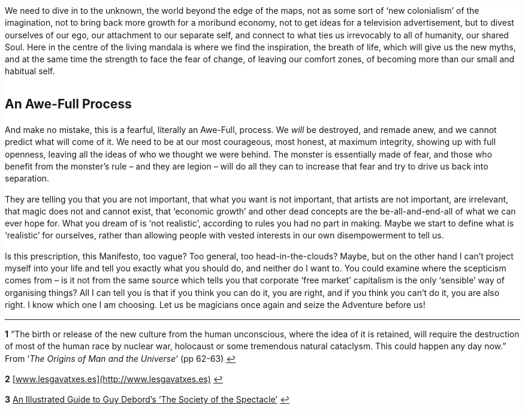 We need to dive in to the unknown, the world beyond the edge of the maps, not as some sort of ‘new colonialism’ of the imagination, not to bring back more growth for a moribund economy, not to get ideas for a television advertisement, but to divest ourselves of our ego, our attachment to our separate self, and connect to what ties us irrevocably to all of humanity, our shared Soul. Here in the centre of the living mandala is where we find the inspiration, the breath of life, which will give us the new myths, and at the same time the strength to face the fear of change, of leaving our comfort zones, of becoming more than our small and habitual self.

## An Awe-Full Process

And make no mistake, this is a fearful, literally an Awe-Full, process. We *will* be destroyed, and remade anew, and we cannot predict what will come of it. We need to be at our most courageous, most honest, at maximum integrity, showing up with full openness, leaving all the ideas of who we thought we were behind. The monster is essentially made of fear, and those who benefit from the monster’s rule – and they are legion – will do all they can to increase that fear and try to drive us back into separation.

They are telling you that you are not important, that what you want is not important, that artists are not important, are irrelevant, that magic does not and cannot exist, that ‘economic growth’ and other dead concepts are the be-all-and-end-all of what we can ever hope for. What you dream of is ‘not realistic’, according to rules you had no part in making. Maybe we start to define what is ‘realistic’ for ourselves, rather than allowing people with vested interests in our own disempowerment to tell us.

Is this prescription, this Manifesto, too vague? Too general, too head-in-the-clouds? Maybe, but on the other hand I can’t project myself into your life and tell you exactly what you should do, and neither do I want to. You could examine where the scepticism comes from – is it not from the same source which tells you that corporate ‘free market’ capitalism is the only ‘sensible’ way of organising things? All I can tell you is that if you think you can do it, you are right, and if you think you can’t do it, you are also right. I know which one I am choosing. Let us be magicians once again and seize the Adventure before us!

- - - - - -

**1** “The birth or release of the new culture from the human unconscious, where the idea of it is retained, will require the destruction of most of the human race by nuclear war, holocaust or some tremendous natural cataclysm. This could happen any day now.” From ‘*The Origins of Man and the Universe*‘ (pp 62-63)
[↩](#a1)

**2** [www.lesgavatxes.es](http://www.lesgavatxes.es) [↩](#a2)

**3** [An Illustrated Guide to Guy Debord’s ‘The Society of the Spectacle’](http://hyperallergic.com/313435/an-illustrated-guide-to-guy-debords-the-society-of-the-spectacle/) [↩](#a3)
